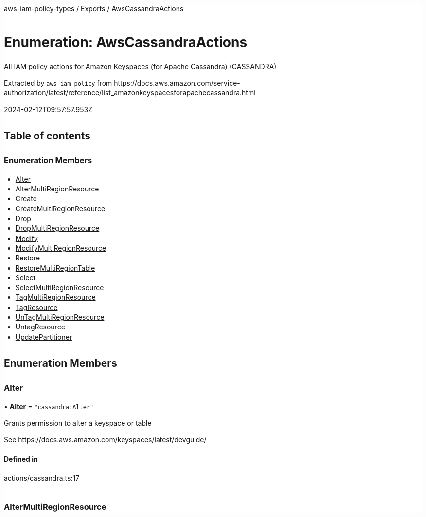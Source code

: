 [aws-iam-policy-types](../README.md) / [Exports](../modules.md) / AwsCassandraActions

# Enumeration: AwsCassandraActions

All IAM policy actions for Amazon Keyspaces (for Apache Cassandra) (CASSANDRA)

Extracted by `aws-iam-policy` from
https://docs.aws.amazon.com/service-authorization/latest/reference/list_amazonkeyspacesforapachecassandra.html

2024-02-12T09:57:57.953Z

## Table of contents

### Enumeration Members

- [Alter](AwsCassandraActions.md#alter)
- [AlterMultiRegionResource](AwsCassandraActions.md#altermultiregionresource)
- [Create](AwsCassandraActions.md#create)
- [CreateMultiRegionResource](AwsCassandraActions.md#createmultiregionresource)
- [Drop](AwsCassandraActions.md#drop)
- [DropMultiRegionResource](AwsCassandraActions.md#dropmultiregionresource)
- [Modify](AwsCassandraActions.md#modify)
- [ModifyMultiRegionResource](AwsCassandraActions.md#modifymultiregionresource)
- [Restore](AwsCassandraActions.md#restore)
- [RestoreMultiRegionTable](AwsCassandraActions.md#restoremultiregiontable)
- [Select](AwsCassandraActions.md#select)
- [SelectMultiRegionResource](AwsCassandraActions.md#selectmultiregionresource)
- [TagMultiRegionResource](AwsCassandraActions.md#tagmultiregionresource)
- [TagResource](AwsCassandraActions.md#tagresource)
- [UnTagMultiRegionResource](AwsCassandraActions.md#untagmultiregionresource)
- [UntagResource](AwsCassandraActions.md#untagresource)
- [UpdatePartitioner](AwsCassandraActions.md#updatepartitioner)

## Enumeration Members

### Alter

• **Alter** = ``"cassandra:Alter"``

Grants permission to alter a keyspace or table

See https://docs.aws.amazon.com/keyspaces/latest/devguide/

#### Defined in

actions/cassandra.ts:17

___

### AlterMultiRegionResource
